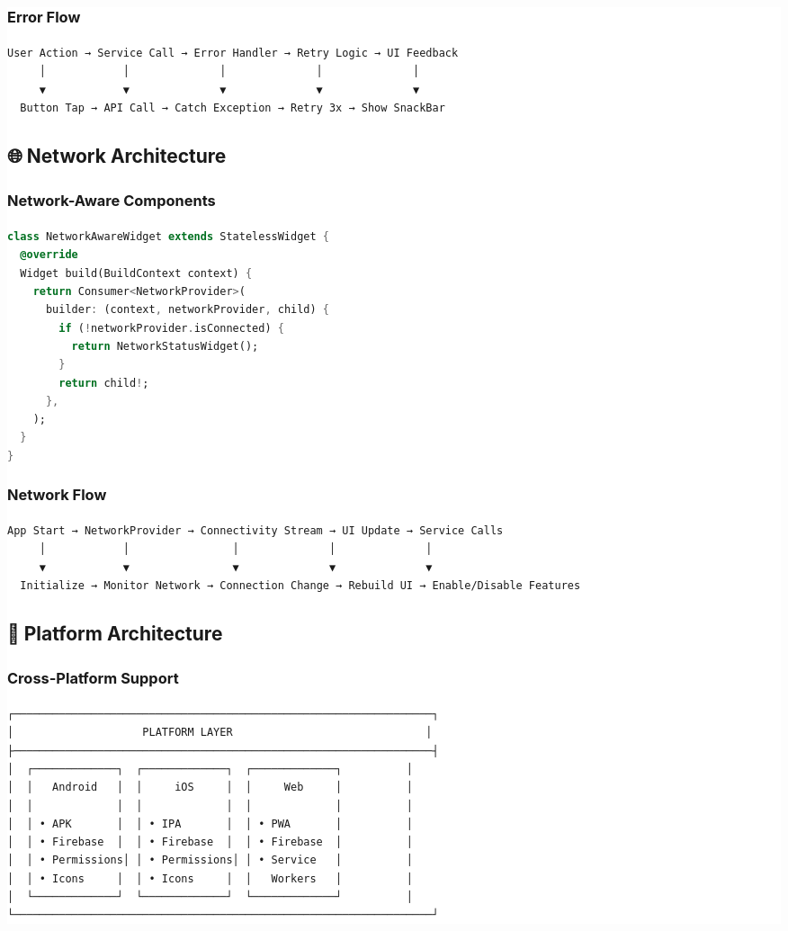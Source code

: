 ### Error Flow

```
User Action → Service Call → Error Handler → Retry Logic → UI Feedback
     │            │              │              │              │
     ▼            ▼              ▼              ▼              ▼
  Button Tap → API Call → Catch Exception → Retry 3x → Show SnackBar
```

## 🌐 Network Architecture

### Network-Aware Components

```dart
class NetworkAwareWidget extends StatelessWidget {
  @override
  Widget build(BuildContext context) {
    return Consumer<NetworkProvider>(
      builder: (context, networkProvider, child) {
        if (!networkProvider.isConnected) {
          return NetworkStatusWidget();
        }
        return child!;
      },
    );
  }
}
```

### Network Flow

```
App Start → NetworkProvider → Connectivity Stream → UI Update → Service Calls
     │            │                │              │              │
     ▼            ▼                ▼              ▼              ▼
  Initialize → Monitor Network → Connection Change → Rebuild UI → Enable/Disable Features
```

## 📱 Platform Architecture

### Cross-Platform Support

```
┌─────────────────────────────────────────────────────────────────┐
│                    PLATFORM LAYER                              │
├─────────────────────────────────────────────────────────────────┤
│  ┌─────────────┐  ┌─────────────┐  ┌─────────────┐          │
│  │   Android   │  │     iOS     │  │     Web     │          │
│  │             │  │             │  │             │          │
│  │ • APK       │  │ • IPA       │  │ • PWA       │          │
│  │ • Firebase  │  │ • Firebase  │  │ • Firebase  │          │
│  │ • Permissions│ │ • Permissions│ │ • Service   │          │
│  │ • Icons     │  │ • Icons     │  │   Workers   │          │
│  └─────────────┘  └─────────────┘  └─────────────┘          │
└─────────────────────────────────────────────────────────────────┘
```
